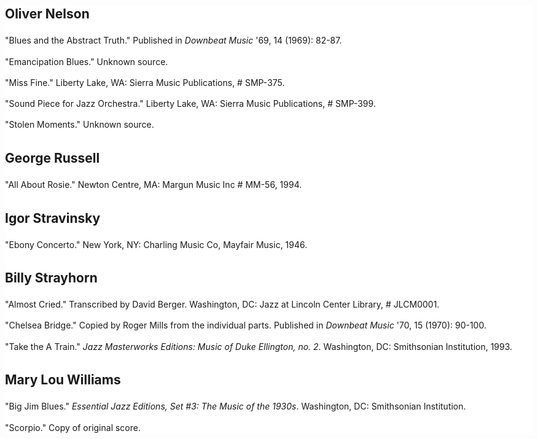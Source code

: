 Oliver Nelson
-------------

"Blues and the Abstract Truth." Published in _Downbeat Music_ '69, 14 (1969): 82-87.

"Emancipation Blues." Unknown source.

"Miss Fine." Liberty Lake, WA: Sierra Music Publications, # SMP-375.

"Sound Piece for Jazz Orchestra." Liberty Lake, WA: Sierra Music Publications, # SMP-399.

"Stolen Moments." Unknown source.

George Russell
--------------

"All About Rosie." Newton Centre, MA: Margun Music Inc # MM-56, 1994.

Igor Stravinsky
---------------

"Ebony Concerto." New York, NY: Charling Music Co, Mayfair Music, 1946.

Billy Strayhorn
---------------

"Almost Cried." Transcribed by David Berger. Washington, DC: Jazz at Lincoln Center Library, # JLCM0001.

"Chelsea Bridge." Copied by Roger Mills from the individual parts. Published in _Downbeat Music_ '70, 15 (1970): 90-100.

"Take the A Train." _Jazz Masterworks Editions: Music of Duke Ellington, no. 2_. Washington, DC: Smithsonian Institution, 1993.

Mary Lou Williams
-----------------

"Big Jim Blues." _Essential Jazz Editions, Set #3: The Music of the 1930s_. Washington, DC: Smithsonian Institution.

"Scorpio." Copy of original score.